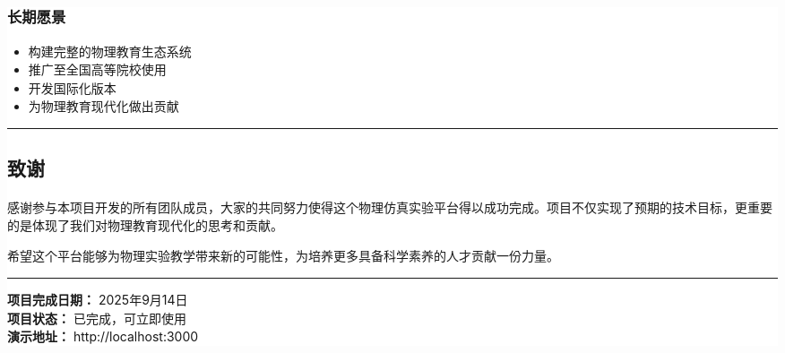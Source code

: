 ### 长期愿景
- 构建完整的物理教育生态系统
- 推广至全国高等院校使用
- 开发国际化版本
- 为物理教育现代化做出贡献

---

## 致谢

感谢参与本项目开发的所有团队成员，大家的共同努力使得这个物理仿真实验平台得以成功完成。项目不仅实现了预期的技术目标，更重要的是体现了我们对物理教育现代化的思考和贡献。

希望这个平台能够为物理实验教学带来新的可能性，为培养更多具备科学素养的人才贡献一份力量。

---

**项目完成日期：** 2025年9月14日  
**项目状态：** 已完成，可立即使用  
**演示地址：** http://localhost:3000 